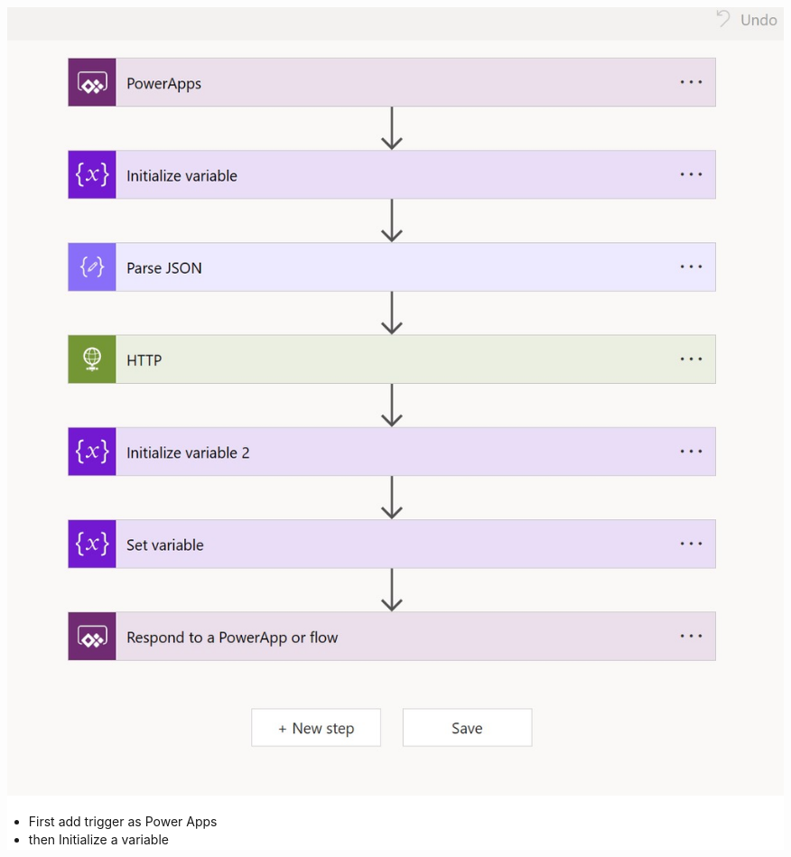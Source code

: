 ![Architecture](https://github.com/balakreshnan/Samples2023/blob/main/AzureAI/images/chatpgp2.jpg "Architecture")

- First add trigger as Power Apps
- then Initialize a variable
